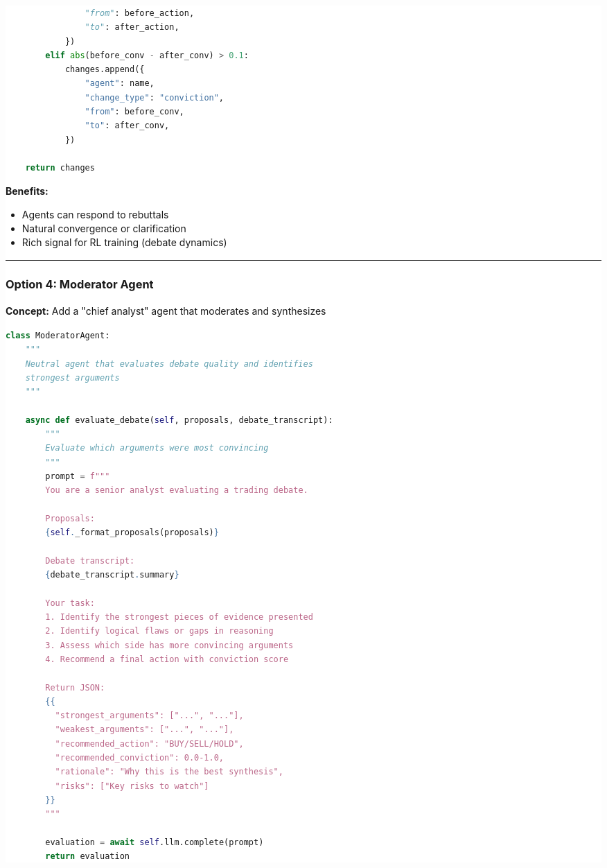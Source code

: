```python
                "from": before_action,
                "to": after_action,
            })
        elif abs(before_conv - after_conv) > 0.1:
            changes.append({
                "agent": name,
                "change_type": "conviction",
                "from": before_conv,
                "to": after_conv,
            })
    
    return changes
```

**Benefits:**
- Agents can respond to rebuttals
- Natural convergence or clarification
- Rich signal for RL training (debate dynamics)

---

### Option 4: Moderator Agent

**Concept:** Add a "chief analyst" agent that moderates and synthesizes

```python
class ModeratorAgent:
    """
    Neutral agent that evaluates debate quality and identifies
    strongest arguments
    """
    
    async def evaluate_debate(self, proposals, debate_transcript):
        """
        Evaluate which arguments were most convincing
        """
        prompt = f"""
        You are a senior analyst evaluating a trading debate.
        
        Proposals:
        {self._format_proposals(proposals)}
        
        Debate transcript:
        {debate_transcript.summary}
        
        Your task:
        1. Identify the strongest pieces of evidence presented
        2. Identify logical flaws or gaps in reasoning
        3. Assess which side has more convincing arguments
        4. Recommend a final action with conviction score
        
        Return JSON:
        {{
          "strongest_arguments": ["...", "..."],
          "weakest_arguments": ["...", "..."],
          "recommended_action": "BUY/SELL/HOLD",
          "recommended_conviction": 0.0-1.0,
          "rationale": "Why this is the best synthesis",
          "risks": ["Key risks to watch"]
        }}
        """
        
        evaluation = await self.llm.complete(prompt)
        return evaluation
```